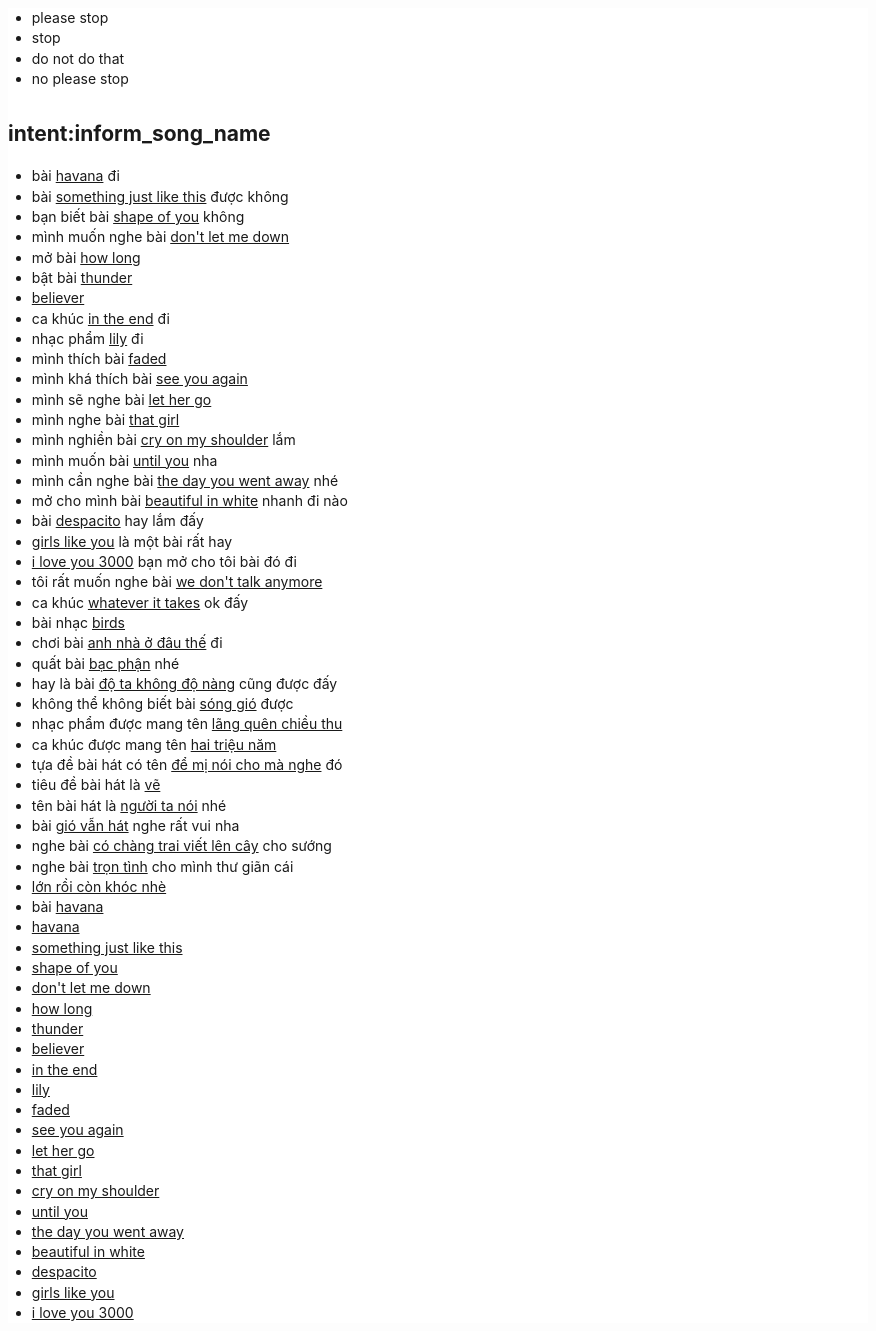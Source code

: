 - please stop
- stop
- do not do that
- no please stop

## intent:inform_song_name
- bài [havana](song_name) đi
- bài [something just like this](song_name) được không
- bạn biết bài [shape of you](song_name) không
- mình muốn nghe bài [don't let me down](song_name)
- mở bài [how long](song_name)
- bật bài [thunder](song_name)
- [believer](song_name)
- ca khúc [in the end](song_name) đi
- nhạc phẩm [lily](song_name) đi
- mình thích bài [faded](song_name)
- mình khá thích bài [see you again](song_name)
- mình sẽ nghe bài [let her go](song_name)
- mình nghe bài [that girl](song_name)
- mình nghiền bài [cry on my shoulder](song_name) lắm
- mình muốn bài [until you](song_name) nha
- mình cần nghe bài [the day you went away](song_name) nhé
- mở cho mình bài [beautiful in white](song_name) nhanh đi nào
- bài [despacito](song_name) hay lắm đấy
- [girls like you](song_name) là một bài rất hay
- [i love you 3000](song_name) bạn mở cho tôi bài đó đi
- tôi rất muốn nghe bài [we don't talk anymore](song_name)
- ca khúc [whatever it takes](song_name) ok đấy
- bài nhạc [birds](song_name)
- chơi bài [anh nhà ở đâu thế](song_name) đi
- quất bài [bạc phận](song_name) nhé
- hay là bài [độ ta không độ nàng](song_name) cũng được đấy
- không thể không biết bài [sóng gió](song_name) được
- nhạc phẩm được mang tên [lãng quên chiều thu](song_name)
- ca khúc được mang tên [hai triệu năm](song_name)
- tựa đề bài hát có tên [để mị nói cho mà nghe](song_name) đó
- tiêu đề bài hát là [vẽ](song_name)
- tên bài hát là [người ta nói](song_name) nhé
- bài [gió vẫn hát](song_name) nghe rất vui nha
- nghe bài [có chàng trai viết lên cây](song_name) cho sướng
- nghe bài [trọn tình](song_name) cho mình thư giãn cái
- [lớn rồi còn khóc nhè](song_name)
- bài [havana](song_name)
- [havana](song_name)
- [something just like this](song_name)
- [shape of you](song_name)
- [don't let me down](song_name)
- [how long](song_name)
- [thunder](song_name)
- [believer](song_name)
- [in the end](song_name)
- [lily](song_name)
- [faded](song_name)
- [see you again](song_name)
- [let her go](song_name)
- [that girl](song_name)
- [cry on my shoulder](song_name)
- [until you](song_name)
- [the day you went away](song_name)
- [beautiful in white](song_name)
- [despacito](song_name)
- [girls like you](song_name)
- [i love you 3000](song_name)